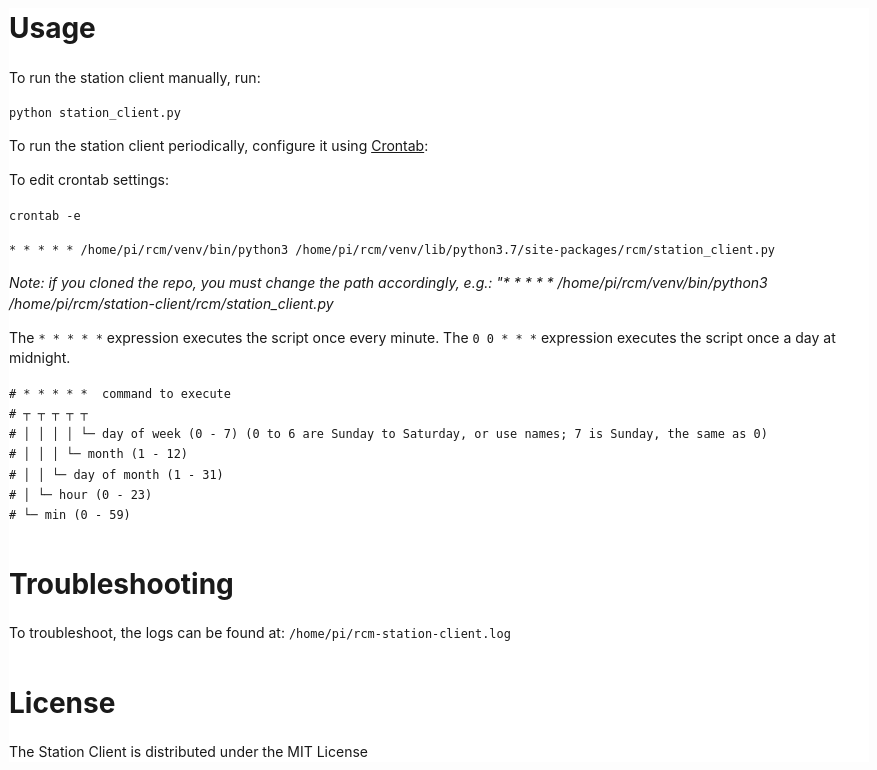 # Usage

To run the station client manually, run:

```shell script
python station_client.py
```

To run the station client periodically, configure it using [Crontab]:

To edit crontab settings:

```shell script
crontab -e
```

```shell script
* * * * * /home/pi/rcm/venv/bin/python3 /home/pi/rcm/venv/lib/python3.7/site-packages/rcm/station_client.py
```

_Note: if you cloned the repo, you must change the path accordingly, e.g.: "* * * * * /home/pi/rcm/venv/bin/python3
/home/pi/rcm/station-client/rcm/station_client.py_

The `* * * * *` expression executes the script once every minute. The `0 0 * * *` expression executes the script once a day at midnight.

```
# * * * * *  command to execute
# ┬ ┬ ┬ ┬ ┬
# │ │ │ │ └─ day of week (0 - 7) (0 to 6 are Sunday to Saturday, or use names; 7 is Sunday, the same as 0)
# │ │ │ └─ month (1 - 12)
# │ │ └─ day of month (1 - 31)
# │ └─ hour (0 - 23)
# └─ min (0 - 59)
```

# Troubleshooting

To troubleshoot, the logs can be found at: `/home/pi/rcm-station-client.log`

# License

The Station Client is distributed under the MIT License

[Passwordless SSH access]: https://www.raspberrypi.org/documentation/remote-access/ssh/passwordless.md

[Enabling I2C]: https://learn.adafruit.com/adafruits-raspberry-pi-lesson-4-gpio-setup/configuring-i2c

[running the Station Monitoring Service]: https://gitlab.com/residential-climate-monitoring/station-monitoring-service

[virtual env]: https://docs.python.org/3/tutorial/venv.html

[gpiozero]: https://gpiozero.readthedocs.io/en/stable/cli_tools.html

[Auth0]: https://auth0.com

[Gain and timing]: https://learn.adafruit.com/adafruit-tsl2591/wiring-and-test#gain-and-timing-762936-18

[Crontab]: https://www.raspberrypi.org/documentation/linux/usage/cron.md

[TSL2591 reference sheet]: https://gitlab.com/residential-climate-monitoring/station-client/-/blob/master/TSL2591_REFERENCE.md